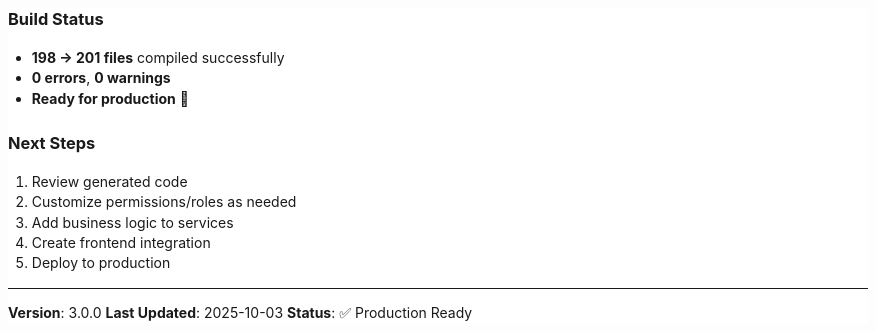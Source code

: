 ### Build Status

- **198 → 201 files** compiled successfully
- **0 errors**, **0 warnings**
- **Ready for production** 🚀

### Next Steps

1. Review generated code
2. Customize permissions/roles as needed
3. Add business logic to services
4. Create frontend integration
5. Deploy to production

---

**Version**: 3.0.0
**Last Updated**: 2025-10-03
**Status**: ✅ Production Ready
